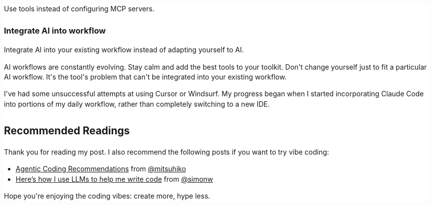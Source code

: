 Use tools instead of configuring MCP servers.

### Integrate AI into workflow

Integrate AI into your existing workflow instead of adapting yourself to AI.

AI workflows are constantly evolving. Stay calm and add the best tools to your toolkit. Don't change yourself just to fit a particular AI workflow. It's the tool's problem that can't be integrated into your existing workflow.

I've had some unsuccessful attempts at using Cursor or Windsurf. My progress began when I started incorporating Claude Code into portions of my daily workflow, rather than completely switching to a new IDE.

Recommended Readings
--------------------

Thank you for reading my post. I also recommend the following posts if you want to try vibe coding:

*   [Agentic Coding Recommendations](https://lucumr.pocoo.org/2025/6/12/agentic-coding/) from [@mitsuhiko](https://x.com/mitsuhiko)
*   [Here’s how I use LLMs to help me write code](https://simonwillison.net/2025/Mar/11/using-llms-for-code/) from [@simonw](https://x.com/simonw)

Hope you're enjoying the coding vibes: create more, hype less.


